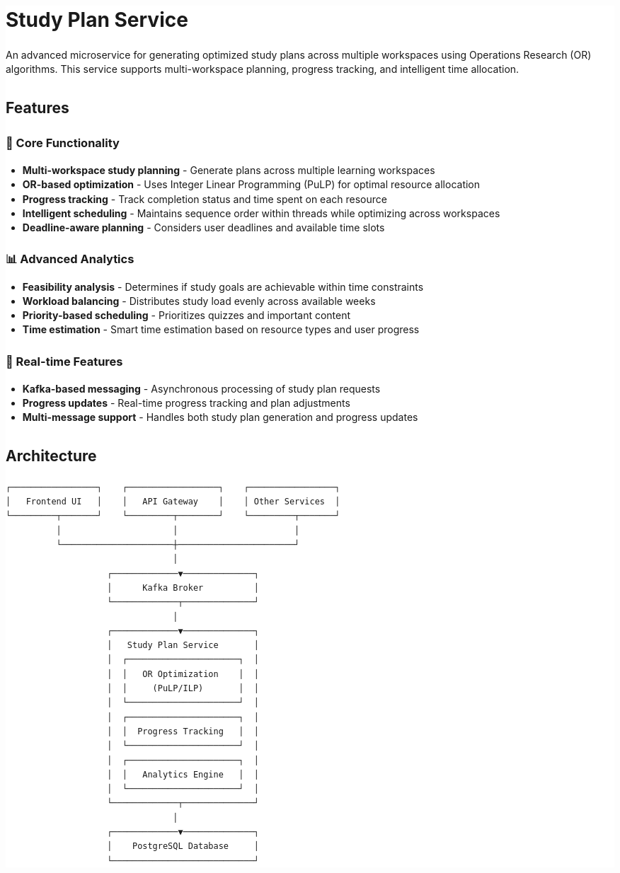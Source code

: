 # Study Plan Service

An advanced microservice for generating optimized study plans across multiple workspaces using Operations Research (OR) algorithms. This service supports multi-workspace planning, progress tracking, and intelligent time allocation.

## Features

### 🎯 Core Functionality
- **Multi-workspace study planning** - Generate plans across multiple learning workspaces
- **OR-based optimization** - Uses Integer Linear Programming (PuLP) for optimal resource allocation
- **Progress tracking** - Track completion status and time spent on each resource
- **Intelligent scheduling** - Maintains sequence order within threads while optimizing across workspaces
- **Deadline-aware planning** - Considers user deadlines and available time slots

### 📊 Advanced Analytics
- **Feasibility analysis** - Determines if study goals are achievable within time constraints
- **Workload balancing** - Distributes study load evenly across available weeks
- **Priority-based scheduling** - Prioritizes quizzes and important content
- **Time estimation** - Smart time estimation based on resource types and user progress

### 🔄 Real-time Features
- **Kafka-based messaging** - Asynchronous processing of study plan requests
- **Progress updates** - Real-time progress tracking and plan adjustments
- **Multi-message support** - Handles both study plan generation and progress updates

## Architecture

```
┌─────────────────┐    ┌──────────────────┐    ┌─────────────────┐
│   Frontend UI   │    │   API Gateway    │    │ Other Services  │
└─────────┬───────┘    └─────────┬────────┘    └─────────┬───────┘
          │                      │                       │
          └──────────────────────┼───────────────────────┘
                                 │
                    ┌─────────────▼──────────────┐
                    │      Kafka Broker          │
                    └─────────────┬──────────────┘
                                 │
                    ┌─────────────▼──────────────┐
                    │   Study Plan Service       │
                    │  ┌──────────────────────┐  │
                    │  │   OR Optimization    │  │
                    │  │     (PuLP/ILP)       │  │
                    │  └──────────────────────┘  │
                    │  ┌──────────────────────┐  │
                    │  │  Progress Tracking   │  │
                    │  └──────────────────────┘  │
                    │  ┌──────────────────────┐  │
                    │  │   Analytics Engine   │  │
                    │  └──────────────────────┘  │
                    └─────────────┬──────────────┘
                                 │
                    ┌─────────────▼──────────────┐
                    │    PostgreSQL Database     │
                    └────────────────────────────┘
```
